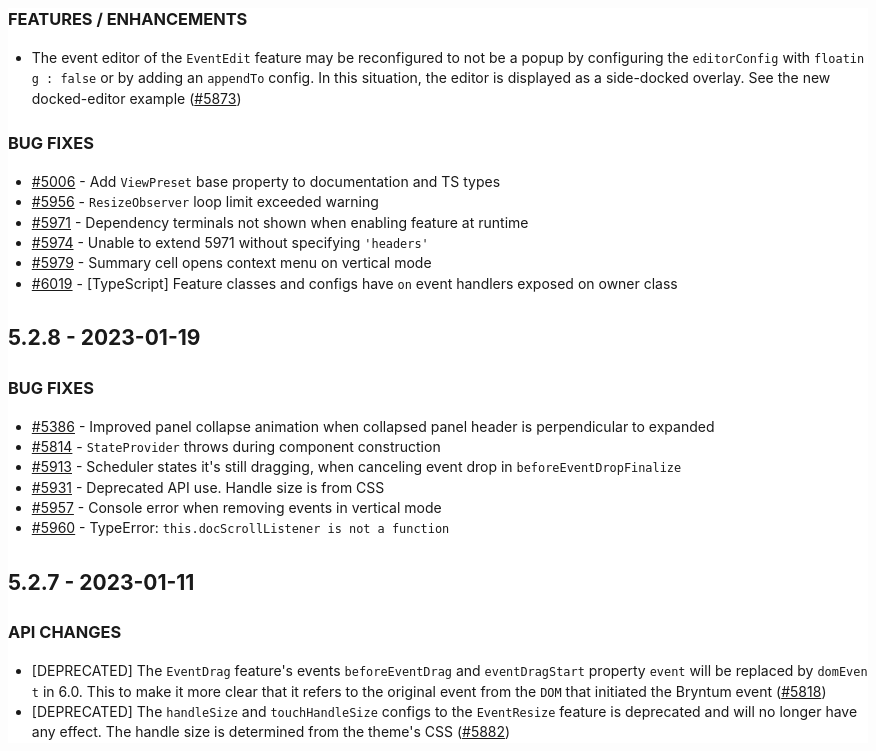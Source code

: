 ### FEATURES / ENHANCEMENTS

* The event editor of the `EventEdit` feature may be reconfigured to not be a popup by configuring the `editorConfig`
  with `floating : false` or by adding an `appendTo` config. In this situation, the editor is displayed as a side-docked
  overlay. See the new docked-editor example ([#5873](https://github.com/bryntum/support/issues/5873))

### BUG FIXES

* [#5006](https://github.com/bryntum/support/issues/5006) - Add `ViewPreset` base property to documentation and TS types
* [#5956](https://github.com/bryntum/support/issues/5956) - `ResizeObserver` loop limit exceeded warning
* [#5971](https://github.com/bryntum/support/issues/5971) - Dependency terminals not shown when enabling feature at runtime
* [#5974](https://github.com/bryntum/support/issues/5974) - Unable to extend 5971 without specifying `'headers'`
* [#5979](https://github.com/bryntum/support/issues/5979) - Summary cell opens context menu on vertical mode
* [#6019](https://github.com/bryntum/support/issues/6019) - [TypeScript] Feature classes and configs have `on` event handlers exposed on owner class

## 5.2.8 - 2023-01-19

### BUG FIXES

* [#5386](https://github.com/bryntum/support/issues/5386) - Improved panel collapse animation when collapsed panel header is perpendicular to expanded
* [#5814](https://github.com/bryntum/support/issues/5814) - `StateProvider` throws during component construction
* [#5913](https://github.com/bryntum/support/issues/5913) - Scheduler states it's still dragging, when canceling event drop in `beforeEventDropFinalize`
* [#5931](https://github.com/bryntum/support/issues/5931) - Deprecated API use. Handle size is from CSS
* [#5957](https://github.com/bryntum/support/issues/5957) - Console error when removing events in vertical mode
* [#5960](https://github.com/bryntum/support/issues/5960) - TypeError: `this.docScrollListener is not a function`

## 5.2.7 - 2023-01-11

### API CHANGES

* [DEPRECATED] The `EventDrag` feature's events `beforeEventDrag` and `eventDragStart` property `event` will be replaced
  by `domEvent` in 6.0. This to make it more clear that it refers to the original event from the `DOM` that initiated
  the Bryntum event ([#5818](https://github.com/bryntum/support/issues/5818))
* [DEPRECATED] The `handleSize` and `touchHandleSize` configs to the `EventResize` feature is deprecated and will no
  longer have any effect. The handle size is determined from the theme's CSS ([#5882](https://github.com/bryntum/support/issues/5882))
